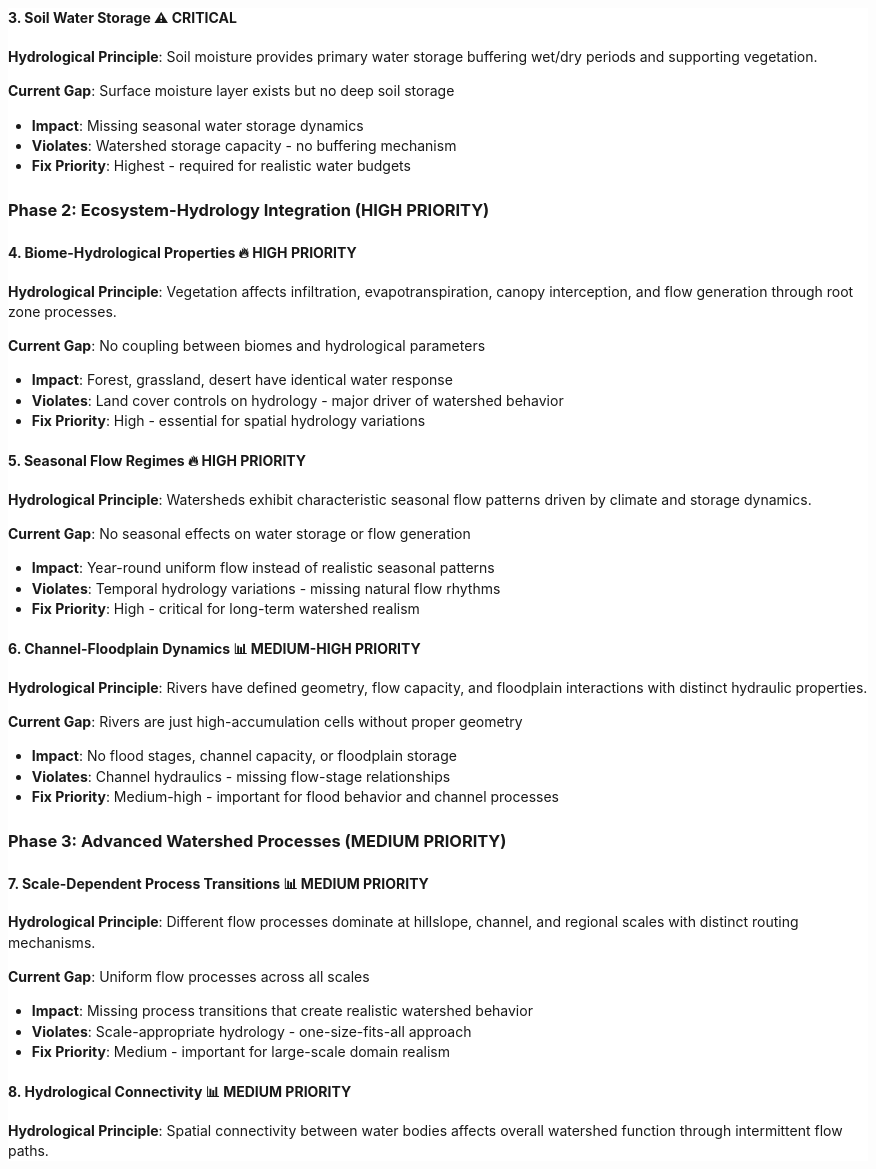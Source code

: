 #### 3. Soil Water Storage ⚠️ CRITICAL
**Hydrological Principle**: Soil moisture provides primary water storage buffering wet/dry periods and supporting vegetation.

**Current Gap**: Surface moisture layer exists but no deep soil storage
- **Impact**: Missing seasonal water storage dynamics
- **Violates**: Watershed storage capacity - no buffering mechanism
- **Fix Priority**: Highest - required for realistic water budgets

### Phase 2: Ecosystem-Hydrology Integration (HIGH PRIORITY)

#### 4. Biome-Hydrological Properties 🔥 HIGH PRIORITY
**Hydrological Principle**: Vegetation affects infiltration, evapotranspiration, canopy interception, and flow generation through root zone processes.

**Current Gap**: No coupling between biomes and hydrological parameters
- **Impact**: Forest, grassland, desert have identical water response
- **Violates**: Land cover controls on hydrology - major driver of watershed behavior
- **Fix Priority**: High - essential for spatial hydrology variations

#### 5. Seasonal Flow Regimes 🔥 HIGH PRIORITY
**Hydrological Principle**: Watersheds exhibit characteristic seasonal flow patterns driven by climate and storage dynamics.

**Current Gap**: No seasonal effects on water storage or flow generation
- **Impact**: Year-round uniform flow instead of realistic seasonal patterns
- **Violates**: Temporal hydrology variations - missing natural flow rhythms
- **Fix Priority**: High - critical for long-term watershed realism

#### 6. Channel-Floodplain Dynamics 📊 MEDIUM-HIGH PRIORITY
**Hydrological Principle**: Rivers have defined geometry, flow capacity, and floodplain interactions with distinct hydraulic properties.

**Current Gap**: Rivers are just high-accumulation cells without proper geometry
- **Impact**: No flood stages, channel capacity, or floodplain storage
- **Violates**: Channel hydraulics - missing flow-stage relationships
- **Fix Priority**: Medium-high - important for flood behavior and channel processes

### Phase 3: Advanced Watershed Processes (MEDIUM PRIORITY)

#### 7. Scale-Dependent Process Transitions 📊 MEDIUM PRIORITY
**Hydrological Principle**: Different flow processes dominate at hillslope, channel, and regional scales with distinct routing mechanisms.

**Current Gap**: Uniform flow processes across all scales
- **Impact**: Missing process transitions that create realistic watershed behavior
- **Violates**: Scale-appropriate hydrology - one-size-fits-all approach
- **Fix Priority**: Medium - important for large-scale domain realism

#### 8. Hydrological Connectivity 📊 MEDIUM PRIORITY
**Hydrological Principle**: Spatial connectivity between water bodies affects overall watershed function through intermittent flow paths.
